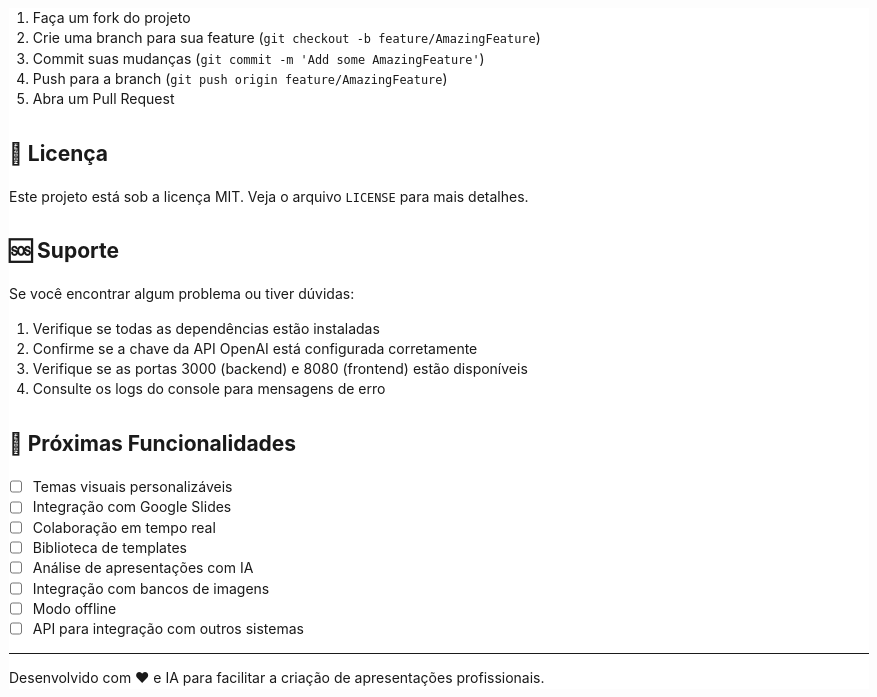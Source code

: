 1. Faça um fork do projeto
2. Crie uma branch para sua feature (`git checkout -b feature/AmazingFeature`)
3. Commit suas mudanças (`git commit -m 'Add some AmazingFeature'`)
4. Push para a branch (`git push origin feature/AmazingFeature`)
5. Abra um Pull Request

## 📄 Licença

Este projeto está sob a licença MIT. Veja o arquivo `LICENSE` para mais detalhes.

## 🆘 Suporte

Se você encontrar algum problema ou tiver dúvidas:

1. Verifique se todas as dependências estão instaladas
2. Confirme se a chave da API OpenAI está configurada corretamente
3. Verifique se as portas 3000 (backend) e 8080 (frontend) estão disponíveis
4. Consulte os logs do console para mensagens de erro

## 🔮 Próximas Funcionalidades

- [ ] Temas visuais personalizáveis
- [ ] Integração com Google Slides
- [ ] Colaboração em tempo real
- [ ] Biblioteca de templates
- [ ] Análise de apresentações com IA
- [ ] Integração com bancos de imagens
- [ ] Modo offline
- [ ] API para integração com outros sistemas

---

Desenvolvido com ❤️ e IA para facilitar a criação de apresentações profissionais.

